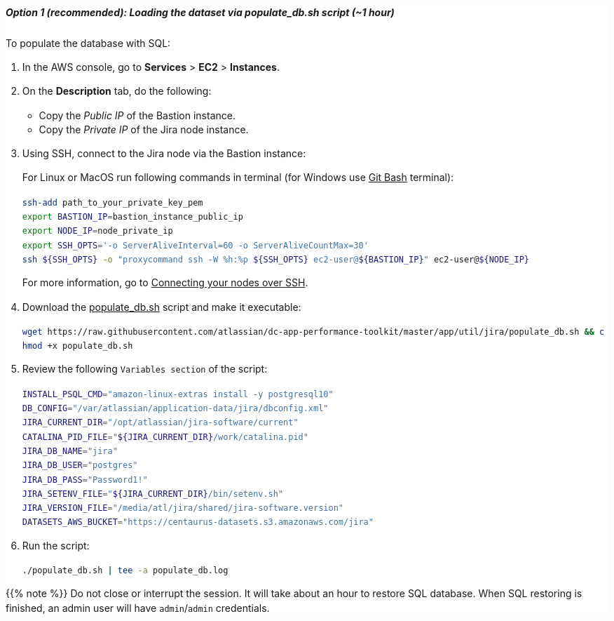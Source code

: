 ##### Option 1 (recommended): Loading the dataset via populate_db.sh script (~1 hour)


To populate the database with SQL:

1. In the AWS console, go to **Services** > **EC2** > **Instances**.
1. On the **Description** tab, do the following:
    - Copy the _Public IP_ of the Bastion instance.
    - Copy the _Private IP_ of the Jira node instance.
1. Using SSH, connect to the Jira node via the Bastion instance:

    For Linux or MacOS run following commands in terminal (for Windows use [Git Bash](https://git-scm.com/downloads) terminal):
    
    ```bash
    ssh-add path_to_your_private_key_pem
    export BASTION_IP=bastion_instance_public_ip
    export NODE_IP=node_private_ip
    export SSH_OPTS='-o ServerAliveInterval=60 -o ServerAliveCountMax=30'
    ssh ${SSH_OPTS} -o "proxycommand ssh -W %h:%p ${SSH_OPTS} ec2-user@${BASTION_IP}" ec2-user@${NODE_IP}
    ```
    For more information, go to [Connecting your nodes over SSH](https://confluence.atlassian.com/adminjiraserver/administering-jira-data-center-on-aws-938846969.html#AdministeringJiraDataCenteronAWS-ConnectingtoyournodesoverSSH).
1. Download the [populate_db.sh](https://github.com/atlassian/dc-app-performance-toolkit/blob/master/app/util/jira/populate_db.sh) script and make it executable:

    ``` bash
    wget https://raw.githubusercontent.com/atlassian/dc-app-performance-toolkit/master/app/util/jira/populate_db.sh && chmod +x populate_db.sh
    ```
1. Review the following `Variables section` of the script:

    ``` bash
    INSTALL_PSQL_CMD="amazon-linux-extras install -y postgresql10"
    DB_CONFIG="/var/atlassian/application-data/jira/dbconfig.xml"
    JIRA_CURRENT_DIR="/opt/atlassian/jira-software/current"
    CATALINA_PID_FILE="${JIRA_CURRENT_DIR}/work/catalina.pid"
    JIRA_DB_NAME="jira"
    JIRA_DB_USER="postgres"
    JIRA_DB_PASS="Password1!"
    JIRA_SETENV_FILE="${JIRA_CURRENT_DIR}/bin/setenv.sh"
    JIRA_VERSION_FILE="/media/atl/jira/shared/jira-software.version"
    DATASETS_AWS_BUCKET="https://centaurus-datasets.s3.amazonaws.com/jira"
    ```
1. Run the script:

    ``` bash
    ./populate_db.sh | tee -a populate_db.log
    ```

{{% note %}}
Do not close or interrupt the session. It will take about an hour to restore SQL database. When SQL restoring is finished, an admin user will have `admin`/`admin` credentials.
